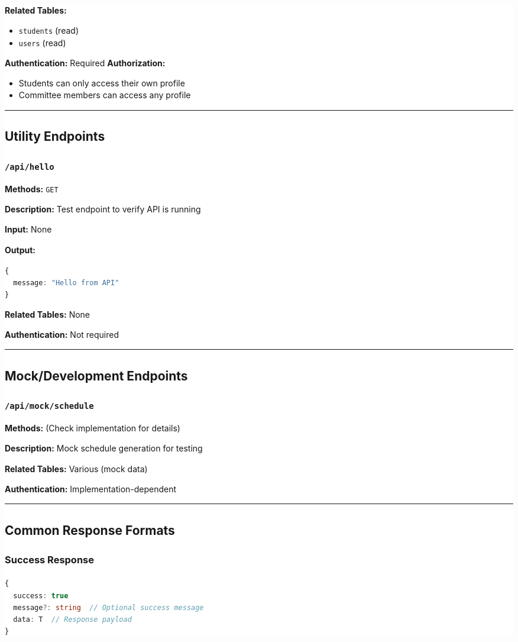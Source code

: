 **Related Tables:**
- `students` (read)
- `users` (read)

**Authentication:** Required
**Authorization:** 
- Students can only access their own profile
- Committee members can access any profile

---

## Utility Endpoints

### `/api/hello`

**Methods:** `GET`

**Description:** Test endpoint to verify API is running

**Input:** None

**Output:**
```typescript
{
  message: "Hello from API"
}
```

**Related Tables:** None

**Authentication:** Not required

---

## Mock/Development Endpoints

### `/api/mock/schedule`

**Methods:** (Check implementation for details)

**Description:** Mock schedule generation for testing

**Related Tables:** Various (mock data)

**Authentication:** Implementation-dependent

---

## Common Response Formats

### Success Response
```typescript
{
  success: true
  message?: string  // Optional success message
  data: T  // Response payload
}
```
